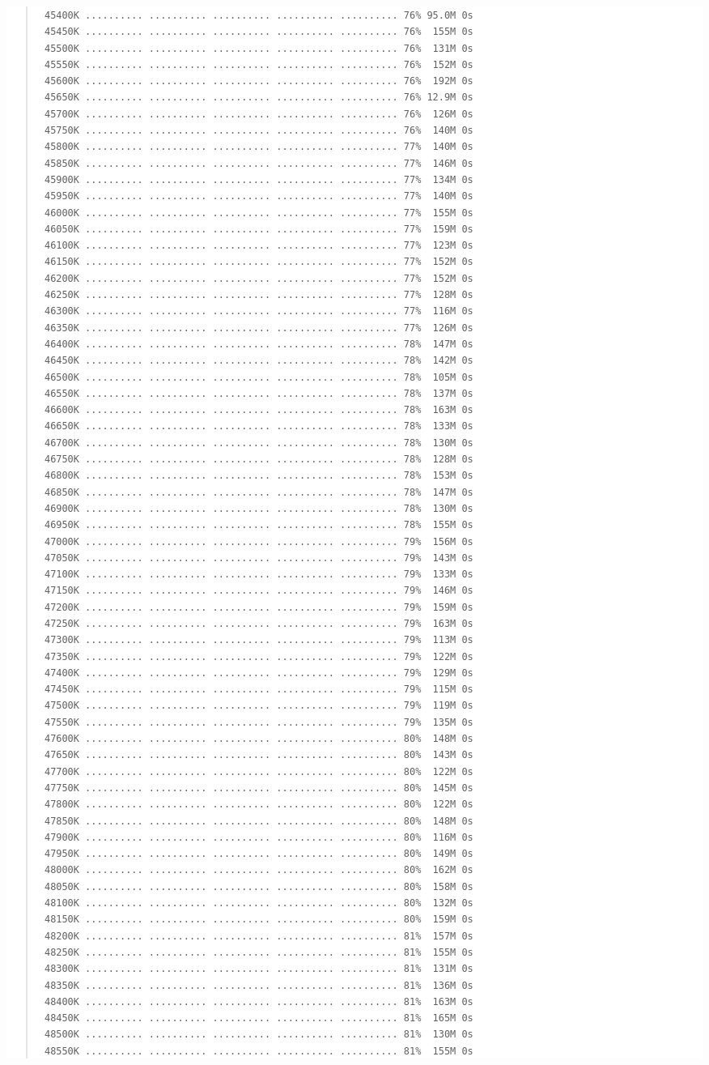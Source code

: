 >      45400K .......... .......... .......... .......... .......... 76% 95.0M 0s
>      45450K .......... .......... .......... .......... .......... 76%  155M 0s
>      45500K .......... .......... .......... .......... .......... 76%  131M 0s
>      45550K .......... .......... .......... .......... .......... 76%  152M 0s
>      45600K .......... .......... .......... .......... .......... 76%  192M 0s
>      45650K .......... .......... .......... .......... .......... 76% 12.9M 0s
>      45700K .......... .......... .......... .......... .......... 76%  126M 0s
>      45750K .......... .......... .......... .......... .......... 76%  140M 0s
>      45800K .......... .......... .......... .......... .......... 77%  140M 0s
>      45850K .......... .......... .......... .......... .......... 77%  146M 0s
>      45900K .......... .......... .......... .......... .......... 77%  134M 0s
>      45950K .......... .......... .......... .......... .......... 77%  140M 0s
>      46000K .......... .......... .......... .......... .......... 77%  155M 0s
>      46050K .......... .......... .......... .......... .......... 77%  159M 0s
>      46100K .......... .......... .......... .......... .......... 77%  123M 0s
>      46150K .......... .......... .......... .......... .......... 77%  152M 0s
>      46200K .......... .......... .......... .......... .......... 77%  152M 0s
>      46250K .......... .......... .......... .......... .......... 77%  128M 0s
>      46300K .......... .......... .......... .......... .......... 77%  116M 0s
>      46350K .......... .......... .......... .......... .......... 77%  126M 0s
>      46400K .......... .......... .......... .......... .......... 78%  147M 0s
>      46450K .......... .......... .......... .......... .......... 78%  142M 0s
>      46500K .......... .......... .......... .......... .......... 78%  105M 0s
>      46550K .......... .......... .......... .......... .......... 78%  137M 0s
>      46600K .......... .......... .......... .......... .......... 78%  163M 0s
>      46650K .......... .......... .......... .......... .......... 78%  133M 0s
>      46700K .......... .......... .......... .......... .......... 78%  130M 0s
>      46750K .......... .......... .......... .......... .......... 78%  128M 0s
>      46800K .......... .......... .......... .......... .......... 78%  153M 0s
>      46850K .......... .......... .......... .......... .......... 78%  147M 0s
>      46900K .......... .......... .......... .......... .......... 78%  130M 0s
>      46950K .......... .......... .......... .......... .......... 78%  155M 0s
>      47000K .......... .......... .......... .......... .......... 79%  156M 0s
>      47050K .......... .......... .......... .......... .......... 79%  143M 0s
>      47100K .......... .......... .......... .......... .......... 79%  133M 0s
>      47150K .......... .......... .......... .......... .......... 79%  146M 0s
>      47200K .......... .......... .......... .......... .......... 79%  159M 0s
>      47250K .......... .......... .......... .......... .......... 79%  163M 0s
>      47300K .......... .......... .......... .......... .......... 79%  113M 0s
>      47350K .......... .......... .......... .......... .......... 79%  122M 0s
>      47400K .......... .......... .......... .......... .......... 79%  129M 0s
>      47450K .......... .......... .......... .......... .......... 79%  115M 0s
>      47500K .......... .......... .......... .......... .......... 79%  119M 0s
>      47550K .......... .......... .......... .......... .......... 79%  135M 0s
>      47600K .......... .......... .......... .......... .......... 80%  148M 0s
>      47650K .......... .......... .......... .......... .......... 80%  143M 0s
>      47700K .......... .......... .......... .......... .......... 80%  122M 0s
>      47750K .......... .......... .......... .......... .......... 80%  145M 0s
>      47800K .......... .......... .......... .......... .......... 80%  122M 0s
>      47850K .......... .......... .......... .......... .......... 80%  148M 0s
>      47900K .......... .......... .......... .......... .......... 80%  116M 0s
>      47950K .......... .......... .......... .......... .......... 80%  149M 0s
>      48000K .......... .......... .......... .......... .......... 80%  162M 0s
>      48050K .......... .......... .......... .......... .......... 80%  158M 0s
>      48100K .......... .......... .......... .......... .......... 80%  132M 0s
>      48150K .......... .......... .......... .......... .......... 80%  159M 0s
>      48200K .......... .......... .......... .......... .......... 81%  157M 0s
>      48250K .......... .......... .......... .......... .......... 81%  155M 0s
>      48300K .......... .......... .......... .......... .......... 81%  131M 0s
>      48350K .......... .......... .......... .......... .......... 81%  136M 0s
>      48400K .......... .......... .......... .......... .......... 81%  163M 0s
>      48450K .......... .......... .......... .......... .......... 81%  165M 0s
>      48500K .......... .......... .......... .......... .......... 81%  130M 0s
>      48550K .......... .......... .......... .......... .......... 81%  155M 0s